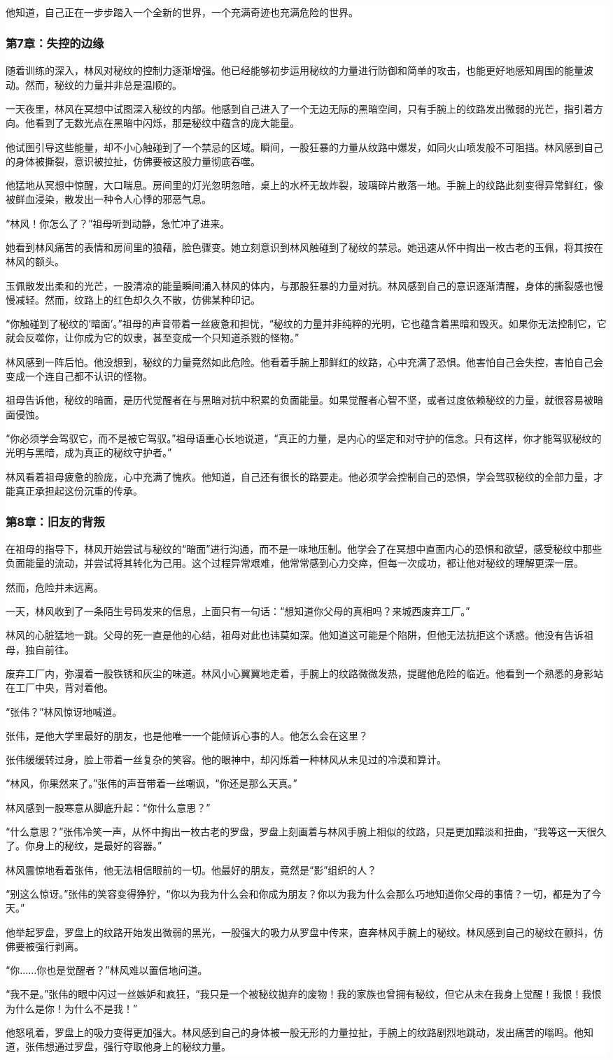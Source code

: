 他知道，自己正在一步步踏入一个全新的世界，一个充满奇迹也充满危险的世界。

### 第7章：失控的边缘

随着训练的深入，林风对秘纹的控制力逐渐增强。他已经能够初步运用秘纹的力量进行防御和简单的攻击，也能更好地感知周围的能量波动。然而，秘纹的力量并非总是温顺的。

一天夜里，林风在冥想中试图深入秘纹的内部。他感到自己进入了一个无边无际的黑暗空间，只有手腕上的纹路发出微弱的光芒，指引着方向。他看到了无数光点在黑暗中闪烁，那是秘纹中蕴含的庞大能量。

他试图引导这些能量，却不小心触碰到了一个禁忌的区域。瞬间，一股狂暴的力量从纹路中爆发，如同火山喷发般不可阻挡。林风感到自己的身体被撕裂，意识被拉扯，仿佛要被这股力量彻底吞噬。

他猛地从冥想中惊醒，大口喘息。房间里的灯光忽明忽暗，桌上的水杯无故炸裂，玻璃碎片散落一地。手腕上的纹路此刻变得异常鲜红，像被鲜血浸染，散发出一种令人心悸的邪恶气息。

“林风！你怎么了？”祖母听到动静，急忙冲了进来。

她看到林风痛苦的表情和房间里的狼藉，脸色骤变。她立刻意识到林风触碰到了秘纹的禁忌。她迅速从怀中掏出一枚古老的玉佩，将其按在林风的额头。

玉佩散发出柔和的光芒，一股清凉的能量瞬间涌入林风的体内，与那股狂暴的力量对抗。林风感到自己的意识逐渐清醒，身体的撕裂感也慢慢减轻。然而，纹路上的红色却久久不散，仿佛某种印记。

“你触碰到了秘纹的‘暗面’。”祖母的声音带着一丝疲惫和担忧，“秘纹的力量并非纯粹的光明，它也蕴含着黑暗和毁灭。如果你无法控制它，它就会反噬你，让你成为它的奴隶，甚至变成一个只知道杀戮的怪物。”

林风感到一阵后怕。他没想到，秘纹的力量竟然如此危险。他看着手腕上那鲜红的纹路，心中充满了恐惧。他害怕自己会失控，害怕自己会变成一个连自己都不认识的怪物。

祖母告诉他，秘纹的暗面，是历代觉醒者在与黑暗对抗中积累的负面能量。如果觉醒者心智不坚，或者过度依赖秘纹的力量，就很容易被暗面侵蚀。

“你必须学会驾驭它，而不是被它驾驭。”祖母语重心长地说道，“真正的力量，是内心的坚定和对守护的信念。只有这样，你才能驾驭秘纹的光明与黑暗，成为真正的秘纹守护者。”

林风看着祖母疲惫的脸庞，心中充满了愧疚。他知道，自己还有很长的路要走。他必须学会控制自己的恐惧，学会驾驭秘纹的全部力量，才能真正承担起这份沉重的传承。

### 第8章：旧友的背叛

在祖母的指导下，林风开始尝试与秘纹的“暗面”进行沟通，而不是一味地压制。他学会了在冥想中直面内心的恐惧和欲望，感受秘纹中那些负面能量的流动，并尝试将其转化为己用。这个过程异常艰难，他常常感到心力交瘁，但每一次成功，都让他对秘纹的理解更深一层。

然而，危险并未远离。

一天，林风收到了一条陌生号码发来的信息，上面只有一句话：“想知道你父母的真相吗？来城西废弃工厂。”

林风的心脏猛地一跳。父母的死一直是他的心结，祖母对此也讳莫如深。他知道这可能是个陷阱，但他无法抗拒这个诱惑。他没有告诉祖母，独自前往。

废弃工厂内，弥漫着一股铁锈和灰尘的味道。林风小心翼翼地走着，手腕上的纹路微微发热，提醒他危险的临近。他看到一个熟悉的身影站在工厂中央，背对着他。

“张伟？”林风惊讶地喊道。

张伟，是他大学里最好的朋友，也是他唯一一个能倾诉心事的人。他怎么会在这里？

张伟缓缓转过身，脸上带着一丝复杂的笑容。他的眼神中，却闪烁着一种林风从未见过的冷漠和算计。

“林风，你果然来了。”张伟的声音带着一丝嘲讽，“你还是那么天真。”

林风感到一股寒意从脚底升起：“你什么意思？”

“什么意思？”张伟冷笑一声，从怀中掏出一枚古老的罗盘，罗盘上刻画着与林风手腕上相似的纹路，只是更加黯淡和扭曲，“我等这一天很久了。你身上的秘纹，是最好的容器。”

林风震惊地看着张伟，他无法相信眼前的一切。他最好的朋友，竟然是“影”组织的人？

“别这么惊讶。”张伟的笑容变得狰狞，“你以为我为什么会和你成为朋友？你以为我为什么会那么巧地知道你父母的事情？一切，都是为了今天。”

他举起罗盘，罗盘上的纹路开始发出微弱的黑光，一股强大的吸力从罗盘中传来，直奔林风手腕上的秘纹。林风感到自己的秘纹在颤抖，仿佛要被强行剥离。

“你……你也是觉醒者？”林风难以置信地问道。

“我不是。”张伟的眼中闪过一丝嫉妒和疯狂，“我只是一个被秘纹抛弃的废物！我的家族也曾拥有秘纹，但它从未在我身上觉醒！我恨！我恨为什么是你！为什么不是我！”

他怒吼着，罗盘上的吸力变得更加强大。林风感到自己的身体被一股无形的力量拉扯，手腕上的纹路剧烈地跳动，发出痛苦的嗡鸣。他知道，张伟想通过罗盘，强行夺取他身上的秘纹力量。
